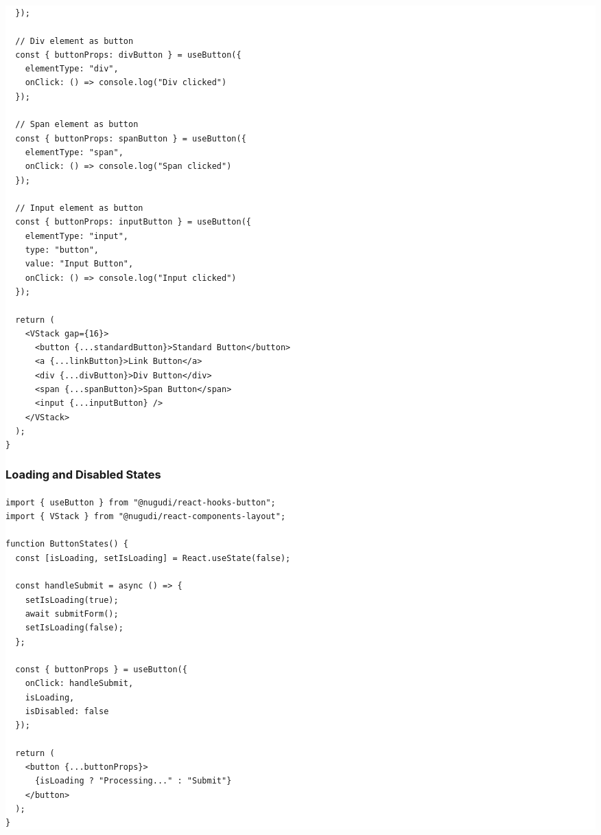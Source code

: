 ```tsx
  });

  // Div element as button
  const { buttonProps: divButton } = useButton({
    elementType: "div",
    onClick: () => console.log("Div clicked")
  });

  // Span element as button
  const { buttonProps: spanButton } = useButton({
    elementType: "span",
    onClick: () => console.log("Span clicked")
  });

  // Input element as button
  const { buttonProps: inputButton } = useButton({
    elementType: "input",
    type: "button",
    value: "Input Button",
    onClick: () => console.log("Input clicked")
  });

  return (
    <VStack gap={16}>
      <button {...standardButton}>Standard Button</button>
      <a {...linkButton}>Link Button</a>
      <div {...divButton}>Div Button</div>
      <span {...spanButton}>Span Button</span>
      <input {...inputButton} />
    </VStack>
  );
}
```

### Loading and Disabled States

```tsx
import { useButton } from "@nugudi/react-hooks-button";
import { VStack } from "@nugudi/react-components-layout";

function ButtonStates() {
  const [isLoading, setIsLoading] = React.useState(false);

  const handleSubmit = async () => {
    setIsLoading(true);
    await submitForm();
    setIsLoading(false);
  };

  const { buttonProps } = useButton({
    onClick: handleSubmit,
    isLoading,
    isDisabled: false
  });

  return (
    <button {...buttonProps}>
      {isLoading ? "Processing..." : "Submit"}
    </button>
  );
}
```

